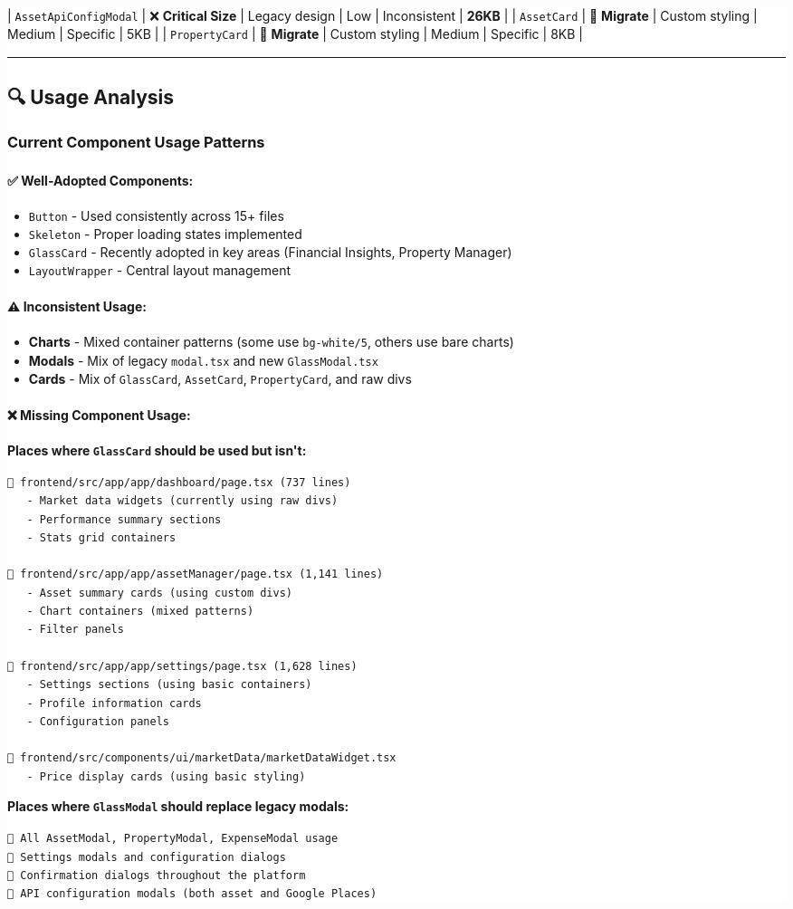 | `AssetApiConfigModal` | ❌ **Critical Size** | Legacy design            | Low         | Inconsistent  | **26KB**  |
| `AssetCard`           | 🔄 **Migrate**       | Custom styling           | Medium      | Specific      | 5KB       |
| `PropertyCard`        | 🔄 **Migrate**       | Custom styling           | Medium      | Specific      | 8KB       |

---

## 🔍 **Usage Analysis**

### **Current Component Usage Patterns**

#### **✅ Well-Adopted Components:**

- `Button` - Used consistently across 15+ files
- `Skeleton` - Proper loading states implemented
- `GlassCard` - Recently adopted in key areas (Financial Insights, Property Manager)
- `LayoutWrapper` - Central layout management

#### **⚠️ Inconsistent Usage:**

- **Charts** - Mixed container patterns (some use `bg-white/5`, others use bare charts)
- **Modals** - Mix of legacy `modal.tsx` and new `GlassModal.tsx`
- **Cards** - Mix of `GlassCard`, `AssetCard`, `PropertyCard`, and raw divs

#### **❌ Missing Component Usage:**

**Places where `GlassCard` should be used but isn't:**

```
📍 frontend/src/app/app/dashboard/page.tsx (737 lines)
   - Market data widgets (currently using raw divs)
   - Performance summary sections
   - Stats grid containers

📍 frontend/src/app/app/assetManager/page.tsx (1,141 lines)
   - Asset summary cards (using custom divs)
   - Chart containers (mixed patterns)
   - Filter panels

📍 frontend/src/app/app/settings/page.tsx (1,628 lines)
   - Settings sections (using basic containers)
   - Profile information cards
   - Configuration panels

📍 frontend/src/components/ui/marketData/marketDataWidget.tsx
   - Price display cards (using basic styling)
```

**Places where `GlassModal` should replace legacy modals:**

```
📍 All AssetModal, PropertyModal, ExpenseModal usage
📍 Settings modals and configuration dialogs
📍 Confirmation dialogs throughout the platform
📍 API configuration modals (both asset and Google Places)
```
